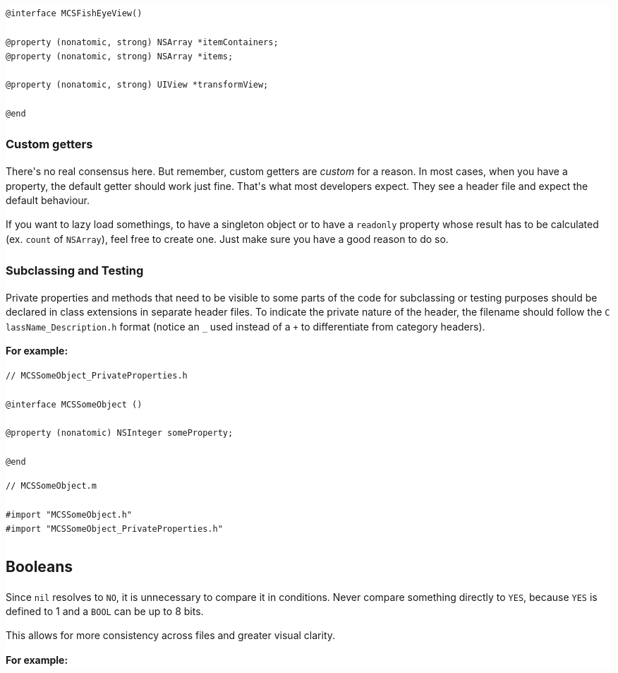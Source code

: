 ```objc
@interface MCSFishEyeView()

@property (nonatomic, strong) NSArray *itemContainers;
@property (nonatomic, strong) NSArray *items;

@property (nonatomic, strong) UIView *transformView;

@end
```

### Custom getters

There's no real consensus here. But remember, custom getters are _custom_ for a reason. In most cases, when you have a property, the default getter should work just fine. That's what most developers expect. They see a header file and expect the default behaviour.

If you want to lazy load somethings, to have a singleton object or to have a `readonly` property whose result has to be calculated (ex. `count` of `NSArray`), feel free to create one. Just make sure you have a good reason to do so.

### Subclassing and Testing

Private properties and methods that need to be visible to some parts of the code for subclassing or testing purposes should be declared in class extensions in separate header files. To indicate the private nature of the header, the filename should follow the `ClassName_Description.h` format (notice an `_` used instead of a `+` to differentiate from category headers).

**For example:**

```objc
// MCSSomeObject_PrivateProperties.h

@interface MCSSomeObject ()

@property (nonatomic) NSInteger someProperty;

@end
```

```objc
// MCSSomeObject.m

#import "MCSSomeObject.h"
#import "MCSSomeObject_PrivateProperties.h"
```


## Booleans

Since `nil` resolves to `NO`, it is unnecessary to compare it in conditions. Never compare something directly to `YES`, because `YES` is defined to 1 and a `BOOL` can be up to 8 bits.

This allows for more consistency across files and greater visual clarity.

**For example:**
